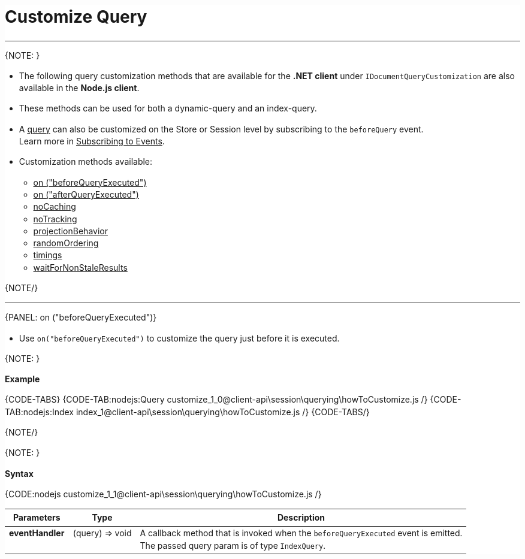 # Customize Query

---

{NOTE: }

* The following query customization methods that are available for the __.NET client__ under `IDocumentQueryCustomization` 
  are also available in the __Node.js client__.

* These methods can be used for both a dynamic-query and an index-query.

* A [query](../../../client-api/session/querying/how-to-query) can also be customized on the Store or Session level by subscribing to the `beforeQuery` event.  
  Learn more in [Subscribing to Events](../../../client-api/session/how-to/subscribe-to-events).

* Customization methods available:

  - [on ("beforeQueryExecuted")](../../../client-api/session/querying/how-to-customize-query#on-("beforequeryexecuted"))
  - [on ("afterQueryExecuted")](../../../client-api/session/querying/how-to-customize-query#on-("afterqueryexecuted"))
  - [noCaching](../../../client-api/session/querying/how-to-customize-query#nocaching)
  - [noTracking](../../../client-api/session/querying/how-to-customize-query#notracking)
  - [projectionBehavior](../../../client-api/session/querying/how-to-customize-query#projectionbehavior)
  - [randomOrdering](../../../client-api/session/querying/how-to-customize-query#randomordering)
  - [timings](../../../client-api/session/querying/how-to-customize-query#timings)
  - [waitForNonStaleResults](../../../client-api/session/querying/how-to-customize-query#waitfornonstaleresults)

{NOTE/}

---

{PANEL: on ("beforeQueryExecuted")}

* Use `on("beforeQueryExecuted")` to customize the query just before it is executed.

{NOTE: }

__Example__

{CODE-TABS}
{CODE-TAB:nodejs:Query customize_1_0@client-api\session\querying\howToCustomize.js /}
{CODE-TAB:nodejs:Index index_1@client-api\session\querying\howToCustomize.js /}
{CODE-TABS/}

{NOTE/}

{NOTE: }

__Syntax__

{CODE:nodejs customize_1_1@client-api\session\querying\howToCustomize.js /}

| Parameters       | Type            | Description                                                                                                                           |
|------------------|-----------------|---------------------------------------------------------------------------------------------------------------------------------------|
| __eventHandler__ | (query) => void | A callback method that is invoked when the `beforeQueryExecuted` event is emitted.<br>The passed query param is of type `IndexQuery`. |
